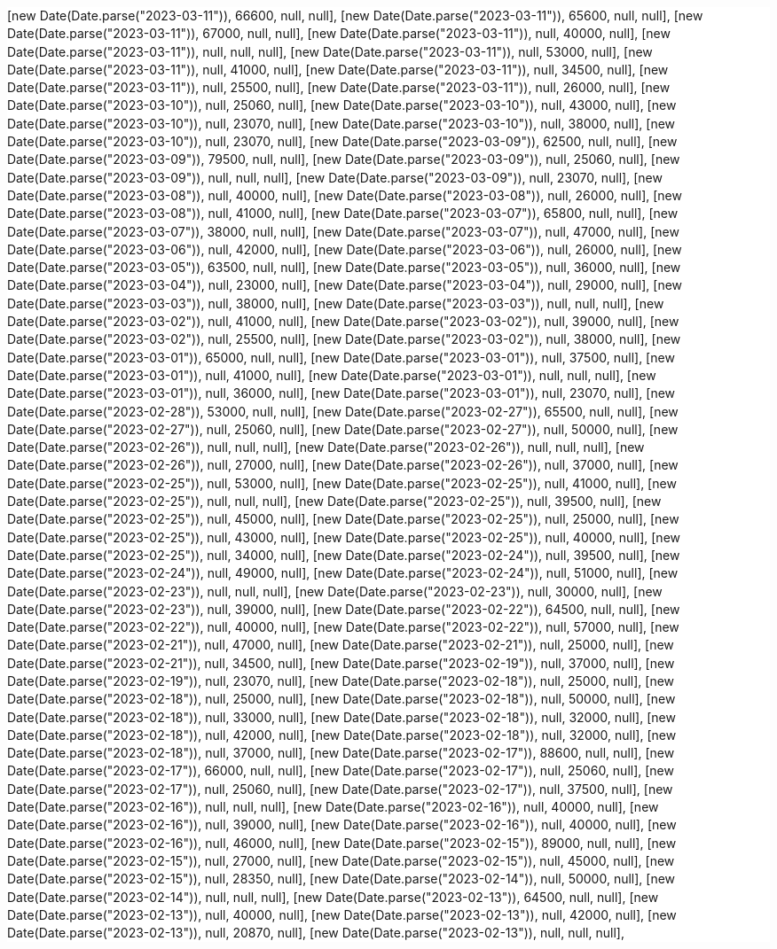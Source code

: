 [new Date(Date.parse("2023-03-11")), 66600, null, null], [new Date(Date.parse("2023-03-11")), 65600, null, null], [new Date(Date.parse("2023-03-11")), 67000, null, null], [new Date(Date.parse("2023-03-11")), null, 40000, null], [new Date(Date.parse("2023-03-11")), null, null, null], [new Date(Date.parse("2023-03-11")), null, 53000, null], [new Date(Date.parse("2023-03-11")), null, 41000, null], [new Date(Date.parse("2023-03-11")), null, 34500, null], [new Date(Date.parse("2023-03-11")), null, 25500, null], [new Date(Date.parse("2023-03-11")), null, 26000, null], [new Date(Date.parse("2023-03-10")), null, 25060, null], [new Date(Date.parse("2023-03-10")), null, 43000, null], [new Date(Date.parse("2023-03-10")), null, 23070, null], [new Date(Date.parse("2023-03-10")), null, 38000, null], [new Date(Date.parse("2023-03-10")), null, 23070, null], [new Date(Date.parse("2023-03-09")), 62500, null, null], [new Date(Date.parse("2023-03-09")), 79500, null, null], [new Date(Date.parse("2023-03-09")), null, 25060, null], [new Date(Date.parse("2023-03-09")), null, null, null], [new Date(Date.parse("2023-03-09")), null, 23070, null], [new Date(Date.parse("2023-03-08")), null, 40000, null], [new Date(Date.parse("2023-03-08")), null, 26000, null], [new Date(Date.parse("2023-03-08")), null, 41000, null], [new Date(Date.parse("2023-03-07")), 65800, null, null], [new Date(Date.parse("2023-03-07")), 38000, null, null], [new Date(Date.parse("2023-03-07")), null, 47000, null], [new Date(Date.parse("2023-03-06")), null, 42000, null], [new Date(Date.parse("2023-03-06")), null, 26000, null], [new Date(Date.parse("2023-03-05")), 63500, null, null], [new Date(Date.parse("2023-03-05")), null, 36000, null], [new Date(Date.parse("2023-03-04")), null, 23000, null], [new Date(Date.parse("2023-03-04")), null, 29000, null], [new Date(Date.parse("2023-03-03")), null, 38000, null], [new Date(Date.parse("2023-03-03")), null, null, null], [new Date(Date.parse("2023-03-02")), null, 41000, null], [new Date(Date.parse("2023-03-02")), null, 39000, null], [new Date(Date.parse("2023-03-02")), null, 25500, null], [new Date(Date.parse("2023-03-02")), null, 38000, null], [new Date(Date.parse("2023-03-01")), 65000, null, null], [new Date(Date.parse("2023-03-01")), null, 37500, null], [new Date(Date.parse("2023-03-01")), null, 41000, null], [new Date(Date.parse("2023-03-01")), null, null, null], [new Date(Date.parse("2023-03-01")), null, 36000, null], [new Date(Date.parse("2023-03-01")), null, 23070, null], [new Date(Date.parse("2023-02-28")), 53000, null, null], [new Date(Date.parse("2023-02-27")), 65500, null, null], [new Date(Date.parse("2023-02-27")), null, 25060, null], [new Date(Date.parse("2023-02-27")), null, 50000, null], [new Date(Date.parse("2023-02-26")), null, null, null], [new Date(Date.parse("2023-02-26")), null, null, null], [new Date(Date.parse("2023-02-26")), null, 27000, null], [new Date(Date.parse("2023-02-26")), null, 37000, null], [new Date(Date.parse("2023-02-25")), null, 53000, null], [new Date(Date.parse("2023-02-25")), null, 41000, null], [new Date(Date.parse("2023-02-25")), null, null, null], [new Date(Date.parse("2023-02-25")), null, 39500, null], [new Date(Date.parse("2023-02-25")), null, 45000, null], [new Date(Date.parse("2023-02-25")), null, 25000, null], [new Date(Date.parse("2023-02-25")), null, 43000, null], [new Date(Date.parse("2023-02-25")), null, 40000, null], [new Date(Date.parse("2023-02-25")), null, 34000, null], [new Date(Date.parse("2023-02-24")), null, 39500, null], [new Date(Date.parse("2023-02-24")), null, 49000, null], [new Date(Date.parse("2023-02-24")), null, 51000, null], [new Date(Date.parse("2023-02-23")), null, null, null], [new Date(Date.parse("2023-02-23")), null, 30000, null], [new Date(Date.parse("2023-02-23")), null, 39000, null], [new Date(Date.parse("2023-02-22")), 64500, null, null], [new Date(Date.parse("2023-02-22")), null, 40000, null], [new Date(Date.parse("2023-02-22")), null, 57000, null], [new Date(Date.parse("2023-02-21")), null, 47000, null], [new Date(Date.parse("2023-02-21")), null, 25000, null], [new Date(Date.parse("2023-02-21")), null, 34500, null], [new Date(Date.parse("2023-02-19")), null, 37000, null], [new Date(Date.parse("2023-02-19")), null, 23070, null], [new Date(Date.parse("2023-02-18")), null, 25000, null], [new Date(Date.parse("2023-02-18")), null, 25000, null], [new Date(Date.parse("2023-02-18")), null, 50000, null], [new Date(Date.parse("2023-02-18")), null, 33000, null], [new Date(Date.parse("2023-02-18")), null, 32000, null], [new Date(Date.parse("2023-02-18")), null, 42000, null], [new Date(Date.parse("2023-02-18")), null, 32000, null], [new Date(Date.parse("2023-02-18")), null, 37000, null], [new Date(Date.parse("2023-02-17")), 88600, null, null], [new Date(Date.parse("2023-02-17")), 66000, null, null], [new Date(Date.parse("2023-02-17")), null, 25060, null], [new Date(Date.parse("2023-02-17")), null, 25060, null], [new Date(Date.parse("2023-02-17")), null, 37500, null], [new Date(Date.parse("2023-02-16")), null, null, null], [new Date(Date.parse("2023-02-16")), null, 40000, null], [new Date(Date.parse("2023-02-16")), null, 39000, null], [new Date(Date.parse("2023-02-16")), null, 40000, null], [new Date(Date.parse("2023-02-16")), null, 46000, null], [new Date(Date.parse("2023-02-15")), 89000, null, null], [new Date(Date.parse("2023-02-15")), null, 27000, null], [new Date(Date.parse("2023-02-15")), null, 45000, null], [new Date(Date.parse("2023-02-15")), null, 28350, null], [new Date(Date.parse("2023-02-14")), null, 50000, null], [new Date(Date.parse("2023-02-14")), null, null, null], [new Date(Date.parse("2023-02-13")), 64500, null, null], [new Date(Date.parse("2023-02-13")), null, 40000, null], [new Date(Date.parse("2023-02-13")), null, 42000, null], [new Date(Date.parse("2023-02-13")), null, 20870, null], [new Date(Date.parse("2023-02-13")), null, null, null],